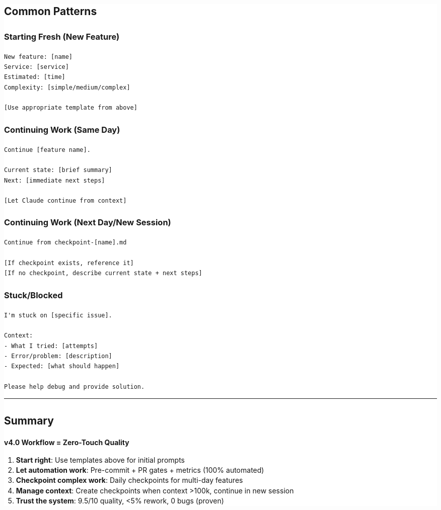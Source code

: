 
## Common Patterns

### Starting Fresh (New Feature)
```
New feature: [name]
Service: [service]
Estimated: [time]
Complexity: [simple/medium/complex]

[Use appropriate template from above]
```

### Continuing Work (Same Day)
```
Continue [feature name].

Current state: [brief summary]
Next: [immediate next steps]

[Let Claude continue from context]
```

### Continuing Work (Next Day/New Session)
```
Continue from checkpoint-[name].md

[If checkpoint exists, reference it]
[If no checkpoint, describe current state + next steps]
```

### Stuck/Blocked
```
I'm stuck on [specific issue].

Context:
- What I tried: [attempts]
- Error/problem: [description]
- Expected: [what should happen]

Please help debug and provide solution.
```

---

## Summary

**v4.0 Workflow = Zero-Touch Quality**

1. **Start right**: Use templates above for initial prompts
2. **Let automation work**: Pre-commit + PR gates + metrics (100% automated)
3. **Checkpoint complex work**: Daily checkpoints for multi-day features
4. **Manage context**: Create checkpoints when context >100k, continue in new session
5. **Trust the system**: 9.5/10 quality, <5% rework, 0 bugs (proven)

